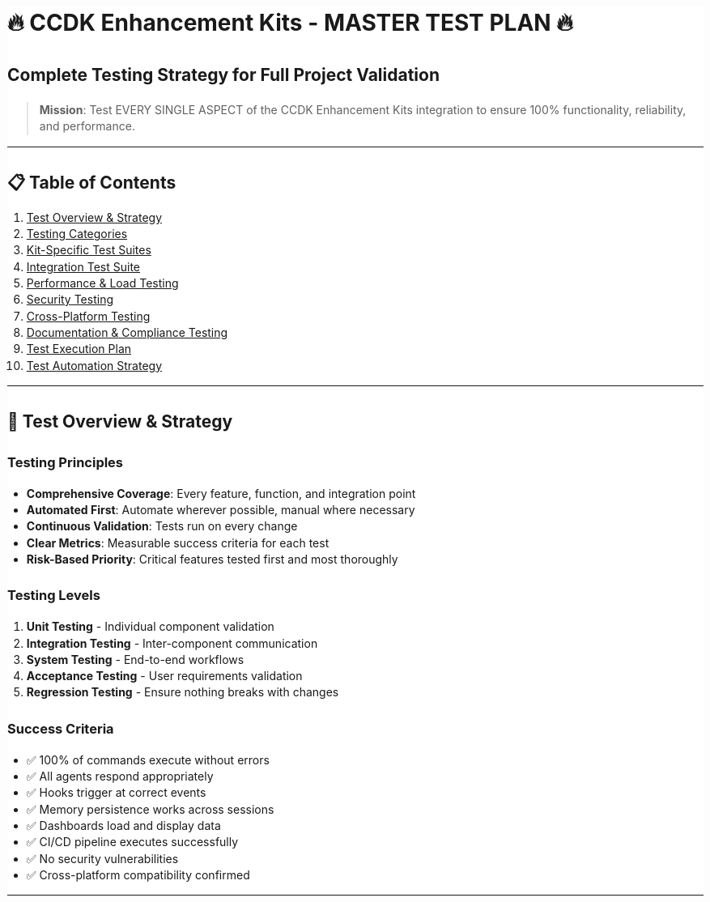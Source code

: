 # 🔥 CCDK Enhancement Kits - MASTER TEST PLAN 🔥
## Complete Testing Strategy for Full Project Validation

> **Mission**: Test EVERY SINGLE ASPECT of the CCDK Enhancement Kits integration to ensure 100% functionality, reliability, and performance.

---

## 📋 Table of Contents

1. [Test Overview & Strategy](#test-overview--strategy)
2. [Testing Categories](#testing-categories)
3. [Kit-Specific Test Suites](#kit-specific-test-suites)
4. [Integration Test Suite](#integration-test-suite)
5. [Performance & Load Testing](#performance--load-testing)
6. [Security Testing](#security-testing)
7. [Cross-Platform Testing](#cross-platform-testing)
8. [Documentation & Compliance Testing](#documentation--compliance-testing)
9. [Test Execution Plan](#test-execution-plan)
10. [Test Automation Strategy](#test-automation-strategy)

---

## 🎯 Test Overview & Strategy

### Testing Principles
- **Comprehensive Coverage**: Every feature, function, and integration point
- **Automated First**: Automate wherever possible, manual where necessary
- **Continuous Validation**: Tests run on every change
- **Clear Metrics**: Measurable success criteria for each test
- **Risk-Based Priority**: Critical features tested first and most thoroughly

### Testing Levels
1. **Unit Testing** - Individual component validation
2. **Integration Testing** - Inter-component communication
3. **System Testing** - End-to-end workflows
4. **Acceptance Testing** - User requirements validation
5. **Regression Testing** - Ensure nothing breaks with changes

### Success Criteria
- ✅ 100% of commands execute without errors
- ✅ All agents respond appropriately
- ✅ Hooks trigger at correct events
- ✅ Memory persistence works across sessions
- ✅ Dashboards load and display data
- ✅ CI/CD pipeline executes successfully
- ✅ No security vulnerabilities
- ✅ Cross-platform compatibility confirmed

---